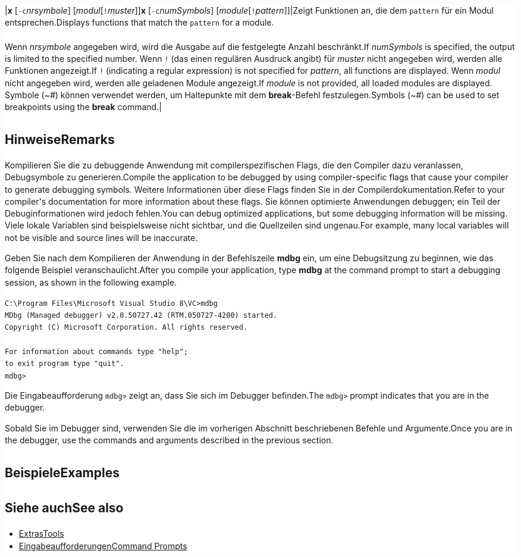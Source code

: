 |<span data-ttu-id="67e5a-285">**x** [`-c`*nrsymbole*] [*modul*[`!`*muster*]]</span><span class="sxs-lookup"><span data-stu-id="67e5a-285">**x** [`-c`*numSymbols*] [*module*[`!`*pattern*]]</span></span>|<span data-ttu-id="67e5a-286">Zeigt Funktionen an, die dem `pattern` für ein Modul entsprechen.</span><span class="sxs-lookup"><span data-stu-id="67e5a-286">Displays functions that match the `pattern` for a module.</span></span><br /><br /> <span data-ttu-id="67e5a-287">Wenn *nrsymbole* angegeben wird, wird die Ausgabe auf die festgelegte Anzahl beschränkt.</span><span class="sxs-lookup"><span data-stu-id="67e5a-287">If *numSymbols* is specified, the output is limited to the specified number.</span></span> <span data-ttu-id="67e5a-288">Wenn `!` (das einen regulären Ausdruck angibt) für *muster* nicht angegeben wird, werden alle Funktionen angezeigt.</span><span class="sxs-lookup"><span data-stu-id="67e5a-288">If `!` (indicating a regular expression) is not specified for *pattern*, all functions are displayed.</span></span> <span data-ttu-id="67e5a-289">Wenn *modul* nicht angegeben wird, werden alle geladenen Module angezeigt.</span><span class="sxs-lookup"><span data-stu-id="67e5a-289">If *module* is not provided, all loaded modules are displayed.</span></span> <span data-ttu-id="67e5a-290">Symbole (*~#*) können verwendet werden, um Haltepunkte mit dem **break**-Befehl festzulegen.</span><span class="sxs-lookup"><span data-stu-id="67e5a-290">Symbols (*~#*) can be used to set breakpoints using the **break** command.</span></span>|  
  
## <a name="remarks"></a><span data-ttu-id="67e5a-291">Hinweise</span><span class="sxs-lookup"><span data-stu-id="67e5a-291">Remarks</span></span>  
 <span data-ttu-id="67e5a-292">Kompilieren Sie die zu debuggende Anwendung mit compilerspezifischen Flags, die den Compiler dazu veranlassen, Debugsymbole zu generieren.</span><span class="sxs-lookup"><span data-stu-id="67e5a-292">Compile the application to be debugged by using compiler-specific flags that cause your compiler to generate debugging symbols.</span></span> <span data-ttu-id="67e5a-293">Weitere Informationen über diese Flags finden Sie in der Compilerdokumentation.</span><span class="sxs-lookup"><span data-stu-id="67e5a-293">Refer to your compiler's documentation for more information about these flags.</span></span> <span data-ttu-id="67e5a-294">Sie können optimierte Anwendungen debuggen; ein Teil der Debuginformationen wird jedoch fehlen.</span><span class="sxs-lookup"><span data-stu-id="67e5a-294">You can debug optimized applications, but some debugging information will be missing.</span></span> <span data-ttu-id="67e5a-295">Viele lokale Variablen sind beispielsweise nicht sichtbar, und die Quellzeilen sind ungenau.</span><span class="sxs-lookup"><span data-stu-id="67e5a-295">For example, many local variables will not be visible and source lines will be inaccurate.</span></span>  
  
 <span data-ttu-id="67e5a-296">Geben Sie nach dem Kompilieren der Anwendung in der Befehlszeile **mdbg** ein, um eine Debugsitzung zu beginnen, wie das folgende Beispiel veranschaulicht.</span><span class="sxs-lookup"><span data-stu-id="67e5a-296">After you compile your application, type **mdbg** at the command prompt to start a debugging session, as shown in the following example.</span></span>  
  
```  
C:\Program Files\Microsoft Visual Studio 8\VC>mdbg  
MDbg (Managed debugger) v2.0.50727.42 (RTM.050727-4200) started.  
Copyright (C) Microsoft Corporation. All rights reserved.  
  
For information about commands type "help";  
to exit program type "quit".  
mdbg>  
```  
  
 <span data-ttu-id="67e5a-297">Die Eingabeaufforderung `mdbg>` zeigt an, dass Sie sich im Debugger befinden.</span><span class="sxs-lookup"><span data-stu-id="67e5a-297">The `mdbg>` prompt indicates that you are in the debugger.</span></span>  
  
 <span data-ttu-id="67e5a-298">Sobald Sie im Debugger sind, verwenden Sie die im vorherigen Abschnitt beschriebenen Befehle und Argumente.</span><span class="sxs-lookup"><span data-stu-id="67e5a-298">Once you are in the debugger, use the commands and arguments described in the previous section.</span></span>  
  
## <a name="examples"></a><span data-ttu-id="67e5a-299">Beispiele</span><span class="sxs-lookup"><span data-stu-id="67e5a-299">Examples</span></span>  
  
## <a name="see-also"></a><span data-ttu-id="67e5a-300">Siehe auch</span><span class="sxs-lookup"><span data-stu-id="67e5a-300">See also</span></span>
- [<span data-ttu-id="67e5a-301">Extras</span><span class="sxs-lookup"><span data-stu-id="67e5a-301">Tools</span></span>](../../../docs/framework/tools/index.md)
- [<span data-ttu-id="67e5a-302">Eingabeaufforderungen</span><span class="sxs-lookup"><span data-stu-id="67e5a-302">Command Prompts</span></span>](../../../docs/framework/tools/developer-command-prompt-for-vs.md)
